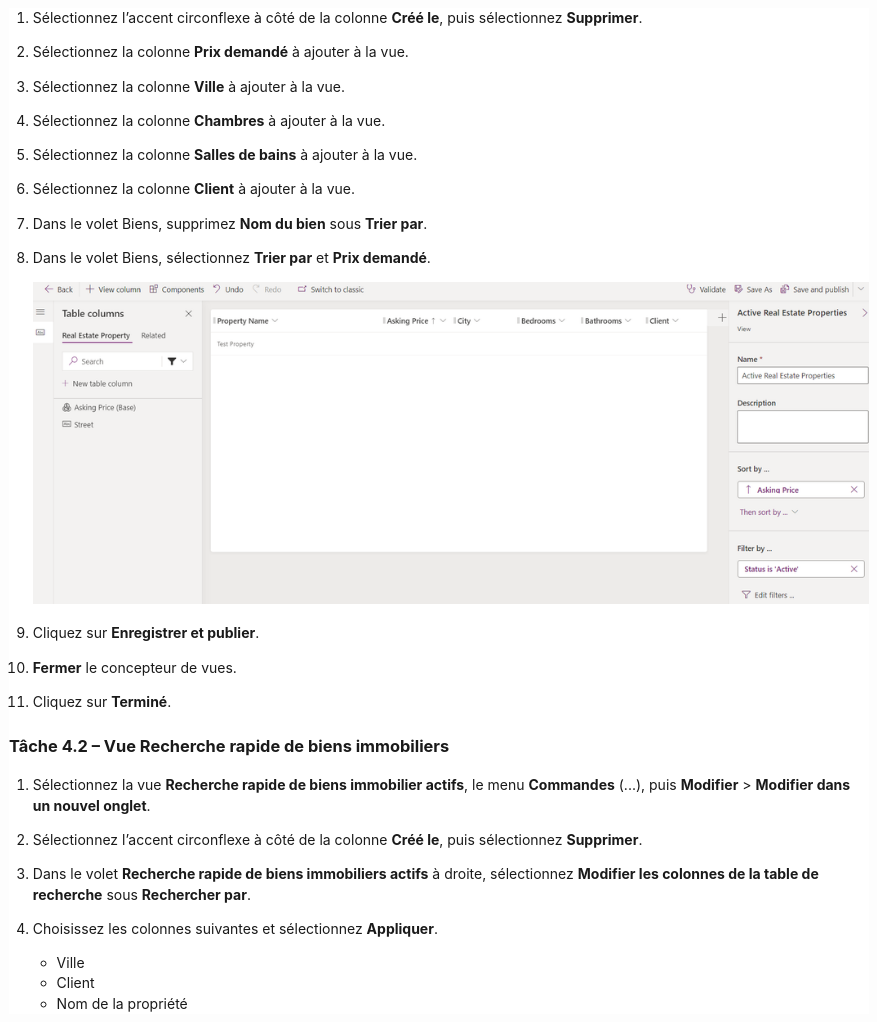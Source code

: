 1. Sélectionnez l’accent circonflexe à côté de la colonne **Créé le**, puis sélectionnez **Supprimer**.

1. Sélectionnez la colonne **Prix demandé** à ajouter à la vue.

1. Sélectionnez la colonne **Ville** à ajouter à la vue.

1. Sélectionnez la colonne **Chambres** à ajouter à la vue.

1. Sélectionnez la colonne **Salles de bains** à ajouter à la vue.

1. Sélectionnez la colonne **Client** à ajouter à la vue.

1. Dans le volet Biens, supprimez **Nom du bien** sous **Trier par**.

1. Dans le volet Biens, sélectionnez **Trier par** et **Prix demandé**.

    ![Vue des biens immobiliers actifs.](../media/public-view.png)

1. Cliquez sur **Enregistrer et publier**.

1. **Fermer** le concepteur de vues.

1. Cliquez sur **Terminé**.

### Tâche 4.2 – Vue Recherche rapide de biens immobiliers

1. Sélectionnez la vue **Recherche rapide de biens immobilier actifs**, le menu **Commandes** (...), puis **Modifier** > **Modifier dans un nouvel onglet**.

1. Sélectionnez l’accent circonflexe à côté de la colonne **Créé le**, puis sélectionnez **Supprimer**.

1. Dans le volet **Recherche rapide de biens immobiliers actifs** à droite, sélectionnez **Modifier les colonnes de la table de recherche** sous **Rechercher par**.

1. Choisissez les colonnes suivantes et sélectionnez **Appliquer**.

    - Ville
    - Client
    - Nom de la propriété
